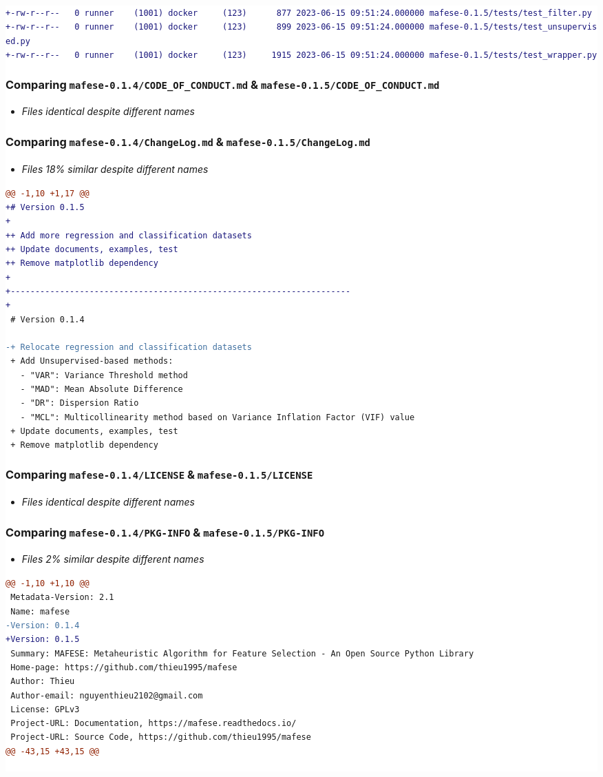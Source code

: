 ```diff
+-rw-r--r--   0 runner    (1001) docker     (123)      877 2023-06-15 09:51:24.000000 mafese-0.1.5/tests/test_filter.py
+-rw-r--r--   0 runner    (1001) docker     (123)      899 2023-06-15 09:51:24.000000 mafese-0.1.5/tests/test_unsupervised.py
+-rw-r--r--   0 runner    (1001) docker     (123)     1915 2023-06-15 09:51:24.000000 mafese-0.1.5/tests/test_wrapper.py
```

### Comparing `mafese-0.1.4/CODE_OF_CONDUCT.md` & `mafese-0.1.5/CODE_OF_CONDUCT.md`

 * *Files identical despite different names*

### Comparing `mafese-0.1.4/ChangeLog.md` & `mafese-0.1.5/ChangeLog.md`

 * *Files 18% similar despite different names*

```diff
@@ -1,10 +1,17 @@
+# Version 0.1.5
+
++ Add more regression and classification datasets
++ Update documents, examples, test
++ Remove matplotlib dependency
+
+---------------------------------------------------------------------
+
 # Version 0.1.4
 
-+ Relocate regression and classification datasets
 + Add Unsupervised-based methods:
   - "VAR": Variance Threshold method
   - "MAD": Mean Absolute Difference
   - "DR": Dispersion Ratio
   - "MCL": Multicollinearity method based on Variance Inflation Factor (VIF) value
 + Update documents, examples, test
 + Remove matplotlib dependency
```

### Comparing `mafese-0.1.4/LICENSE` & `mafese-0.1.5/LICENSE`

 * *Files identical despite different names*

### Comparing `mafese-0.1.4/PKG-INFO` & `mafese-0.1.5/PKG-INFO`

 * *Files 2% similar despite different names*

```diff
@@ -1,10 +1,10 @@
 Metadata-Version: 2.1
 Name: mafese
-Version: 0.1.4
+Version: 0.1.5
 Summary: MAFESE: Metaheuristic Algorithm for Feature Selection - An Open Source Python Library
 Home-page: https://github.com/thieu1995/mafese
 Author: Thieu
 Author-email: nguyenthieu2102@gmail.com
 License: GPLv3
 Project-URL: Documentation, https://mafese.readthedocs.io/
 Project-URL: Source Code, https://github.com/thieu1995/mafese
@@ -43,15 +43,15 @@
 
```